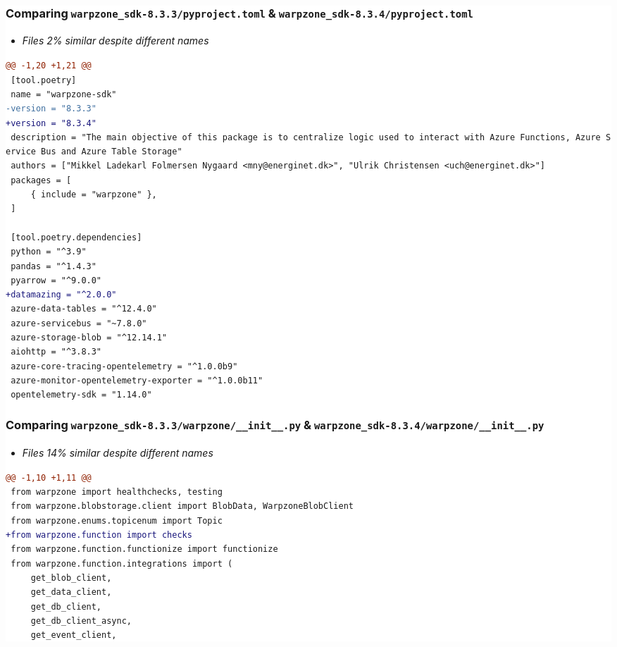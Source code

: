 ### Comparing `warpzone_sdk-8.3.3/pyproject.toml` & `warpzone_sdk-8.3.4/pyproject.toml`

 * *Files 2% similar despite different names*

```diff
@@ -1,20 +1,21 @@
 [tool.poetry]
 name = "warpzone-sdk"
-version = "8.3.3"
+version = "8.3.4"
 description = "The main objective of this package is to centralize logic used to interact with Azure Functions, Azure Service Bus and Azure Table Storage"
 authors = ["Mikkel Ladekarl Folmersen Nygaard <mny@energinet.dk>", "Ulrik Christensen <uch@energinet.dk>"]
 packages = [
     { include = "warpzone" },
 ]
 
 [tool.poetry.dependencies]
 python = "^3.9"
 pandas = "^1.4.3"
 pyarrow = "^9.0.0"
+datamazing = "^2.0.0"
 azure-data-tables = "^12.4.0"
 azure-servicebus = "~7.8.0"
 azure-storage-blob = "^12.14.1"
 aiohttp = "^3.8.3"
 azure-core-tracing-opentelemetry = "^1.0.0b9"
 azure-monitor-opentelemetry-exporter = "^1.0.0b11"
 opentelemetry-sdk = "1.14.0"
```

### Comparing `warpzone_sdk-8.3.3/warpzone/__init__.py` & `warpzone_sdk-8.3.4/warpzone/__init__.py`

 * *Files 14% similar despite different names*

```diff
@@ -1,10 +1,11 @@
 from warpzone import healthchecks, testing
 from warpzone.blobstorage.client import BlobData, WarpzoneBlobClient
 from warpzone.enums.topicenum import Topic
+from warpzone.function import checks
 from warpzone.function.functionize import functionize
 from warpzone.function.integrations import (
     get_blob_client,
     get_data_client,
     get_db_client,
     get_db_client_async,
     get_event_client,
```

